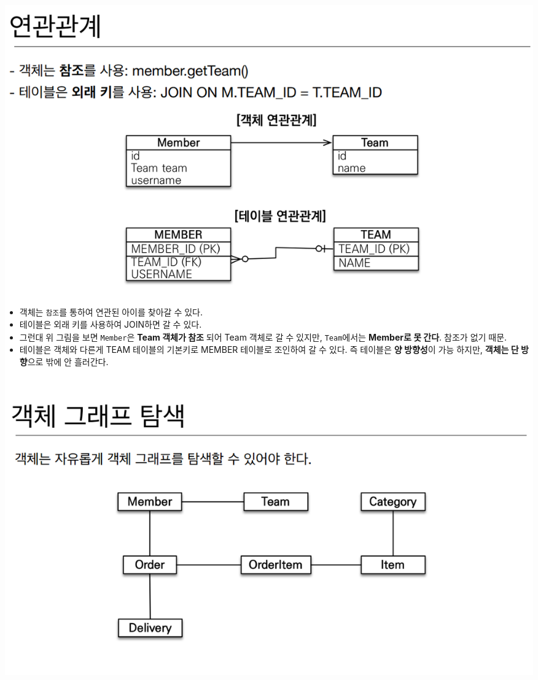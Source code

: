 ![image-20220420150018694](./assets/image-20220420150018694.png)

- 객체는 `참조`를 통하여 연관된 아이를 찾아갈 수 있다.
- 테이블은 외래 키를 사용하여 JOIN하면 갈 수 있다.
- 그런대 위 그림을 보면 `Member`은 **Team 객체가 참조** 되어 Team 객체로 갈 수 있지만, `Team`에서는 **Member로 못 간다**. 참조가 없기 때문.
- 테이블은 객체와 다른게 TEAM 테이블의 기본키로 MEMBER 테이블로 조인하여 갈 수 있다. 즉 테이블은 **양 방향성**이 가능 하지만, **객체는 단 방향**으로 밖에 안 흘러간다.

<br/>

![image-20220420151305053](./assets/image-20220420151305053.png)
